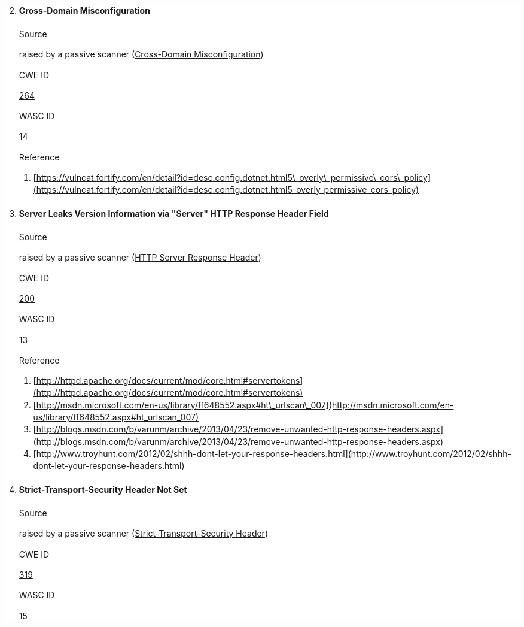 2.  #### Cross-Domain Misconfiguration

    Source

    raised by a passive scanner ([Cross-Domain Misconfiguration](https://www.zaproxy.org/docs/alerts/10098/))

    CWE ID

    [264](https://cwe.mitre.org/data/definitions/264.html)

    WASC ID

    14

    Reference

    1.  [https://vulncat.fortify.com/en/detail?id=desc.config.dotnet.html5\_overly\_permissive\_cors\_policy](https://vulncat.fortify.com/en/detail?id=desc.config.dotnet.html5_overly_permissive_cors_policy)

3.  #### Server Leaks Version Information via "Server" HTTP Response Header Field

    Source

    raised by a passive scanner ([HTTP Server Response Header](https://www.zaproxy.org/docs/alerts/10036/))

    CWE ID

    [200](https://cwe.mitre.org/data/definitions/200.html)

    WASC ID

    13

    Reference

    1.  [http://httpd.apache.org/docs/current/mod/core.html#servertokens](http://httpd.apache.org/docs/current/mod/core.html#servertokens)
    2.  [http://msdn.microsoft.com/en-us/library/ff648552.aspx#ht\_urlscan\_007](http://msdn.microsoft.com/en-us/library/ff648552.aspx#ht_urlscan_007)
    3.  [http://blogs.msdn.com/b/varunm/archive/2013/04/23/remove-unwanted-http-response-headers.aspx](http://blogs.msdn.com/b/varunm/archive/2013/04/23/remove-unwanted-http-response-headers.aspx)
    4.  [http://www.troyhunt.com/2012/02/shhh-dont-let-your-response-headers.html](http://www.troyhunt.com/2012/02/shhh-dont-let-your-response-headers.html)

4.  #### Strict-Transport-Security Header Not Set

    Source

    raised by a passive scanner ([Strict-Transport-Security Header](https://www.zaproxy.org/docs/alerts/10035/))

    CWE ID

    [319](https://cwe.mitre.org/data/definitions/319.html)

    WASC ID

    15

